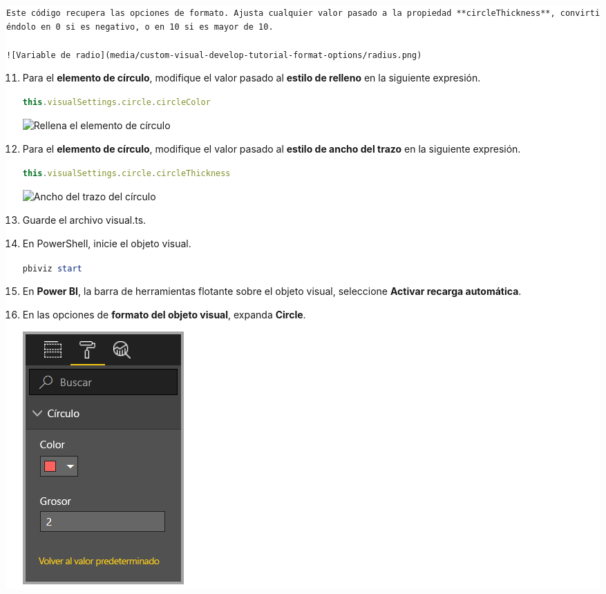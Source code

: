     Este código recupera las opciones de formato. Ajusta cualquier valor pasado a la propiedad **circleThickness**, convirtiéndolo en 0 si es negativo, o en 10 si es mayor de 10.

    ![Variable de radio](media/custom-visual-develop-tutorial-format-options/radius.png)

11. Para el **elemento de círculo**, modifique el valor pasado al **estilo de relleno** en la siguiente expresión.

    ```typescript
    this.visualSettings.circle.circleColor
    ```

    ![Rellena el elemento de círculo](media/custom-visual-develop-tutorial-format-options/circle-element-fill.png)

12. Para el **elemento de círculo**, modifique el valor pasado al **estilo de ancho del trazo** en la siguiente expresión.

    ```typescript
    this.visualSettings.circle.circleThickness
    ```

    ![Ancho del trazo del círculo](media/custom-visual-develop-tutorial-format-options/circle-stroke-width.png)

13. Guarde el archivo visual.ts.

14. En PowerShell, inicie el objeto visual.

    ```powershell
    pbiviz start
    ```

15. En **Power BI**, la barra de herramientas flotante sobre el objeto visual, seleccione **Activar recarga automática**.

16. En las opciones de **formato del objeto visual**, expanda **Circle**.

    ![Formato de círculo](media/custom-visual-develop-tutorial-format-options/circle-format.png)
